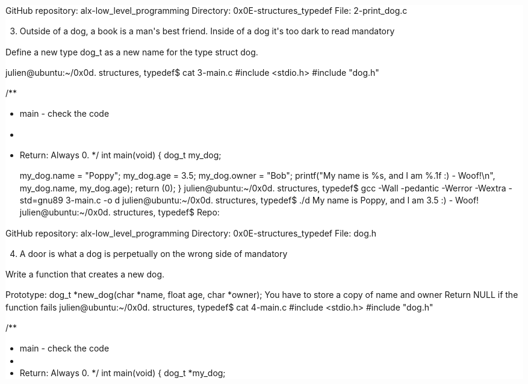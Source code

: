 GitHub repository: alx-low_level_programming
Directory: 0x0E-structures_typedef
File: 2-print_dog.c
  
3. Outside of a dog, a book is a man's best friend. Inside of a dog it's too dark to read
mandatory


Define a new type dog_t as a new name for the type struct dog.

julien@ubuntu:~/0x0d. structures, typedef$ cat 3-main.c
#include <stdio.h>
#include "dog.h"

/**
 * main - check the code
 *
 * Return: Always 0.
 */
int main(void)
{
    dog_t my_dog;

    my_dog.name = "Poppy";
    my_dog.age = 3.5;
    my_dog.owner = "Bob";
    printf("My name is %s, and I am %.1f :) - Woof!\n", my_dog.name, my_dog.age);
    return (0);
}
julien@ubuntu:~/0x0d. structures, typedef$ gcc -Wall -pedantic -Werror -Wextra -std=gnu89 3-main.c -o d
julien@ubuntu:~/0x0d. structures, typedef$ ./d 
My name is Poppy, and I am 3.5 :) - Woof!
julien@ubuntu:~/0x0d. structures, typedef$ 
Repo:

GitHub repository: alx-low_level_programming
Directory: 0x0E-structures_typedef
File: dog.h
  
4. A door is what a dog is perpetually on the wrong side of
mandatory


Write a function that creates a new dog.

Prototype: dog_t *new_dog(char *name, float age, char *owner);
You have to store a copy of name and owner
Return NULL if the function fails
julien@ubuntu:~/0x0d. structures, typedef$ cat 4-main.c
#include <stdio.h>
#include "dog.h"

/**
 * main - check the code
 *
 * Return: Always 0.
 */
int main(void)
{
    dog_t *my_dog;
